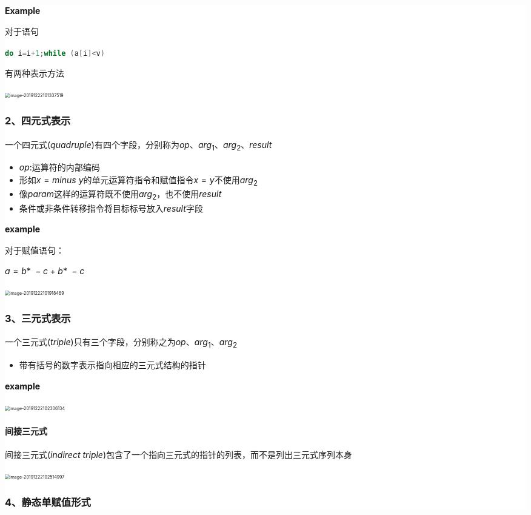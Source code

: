 

**Example**

对于语句

```c++
do i=i+1;while (a[i]<v)
```

有两种表示方法

<img src="C:\Users\杨士伟\AppData\Roaming\Typora\typora-user-images\image-20191222101337519.png" alt="image-20191222101337519" style="zoom:50%;" />





### 2、四元式表示

一个四元式($quadruple$)有四个字段，分别称为$op、arg_1、arg_2、result$

- $op:$运算符的内部编码
- 形如$x=minus\ y$的单元运算符指令和赋值指令$x=y$不使用$arg_2$
- 像$param$这样的运算符既不使用$arg_2$，也不使用$result$
- 条件或非条件转移指令将目标标号放入$result$字段

**example**

对于赋值语句：

$a=b*\ -c+b*\ -c$

<img src="C:\Users\杨士伟\AppData\Roaming\Typora\typora-user-images\image-20191222101918469.png" alt="image-20191222101918469" style="zoom:50%;" />





### 3、三元式表示

一个三元式($triple$)只有三个字段，分别称之为$op、arg_1、arg_2$

- 带有括号的数字表示指向相应的三元式结构的指针



**example**

<img src="C:\Users\杨士伟\AppData\Roaming\Typora\typora-user-images\image-20191222102306134.png" alt="image-20191222102306134" style="zoom:50%;" />



#### 间接三元式

间接三元式($indirect\ triple$)包含了一个指向三元式的指针的列表，而不是列出三元式序列本身

<img src="C:\Users\杨士伟\AppData\Roaming\Typora\typora-user-images\image-20191222102514997.png" alt="image-20191222102514997" style="zoom:50%;" />



### 4、静态单赋值形式
